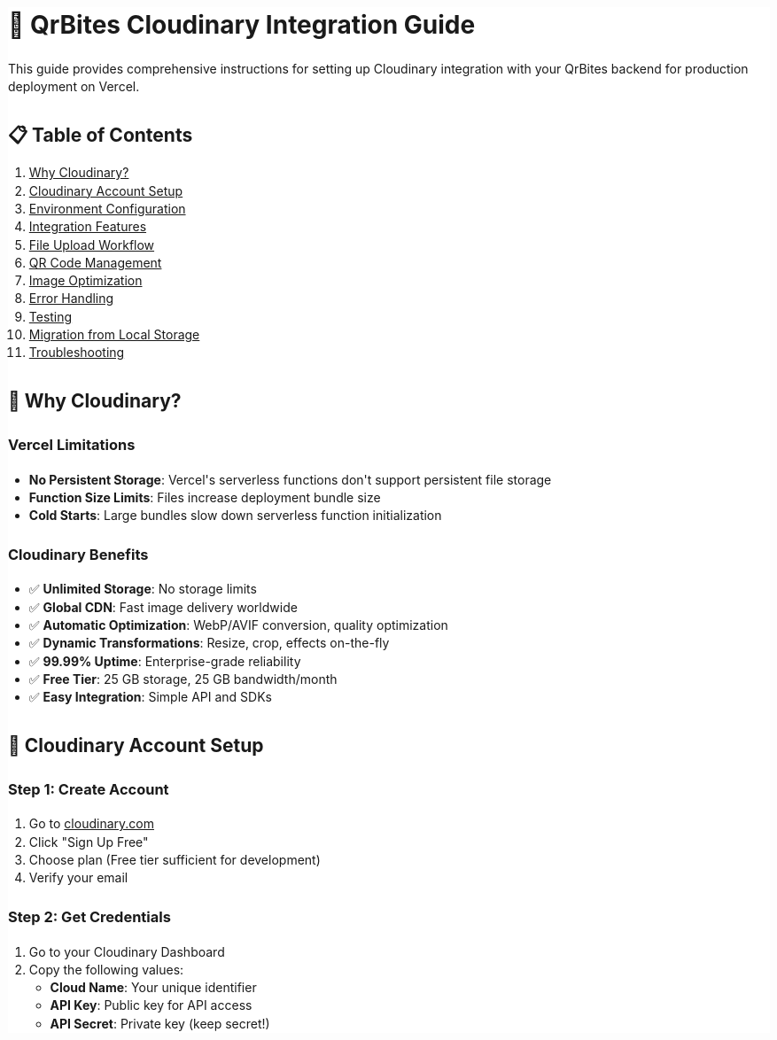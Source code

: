 # 🚀 QrBites Cloudinary Integration Guide

This guide provides comprehensive instructions for setting up Cloudinary integration with your QrBites backend for production deployment on Vercel.

## 📋 Table of Contents

1. [Why Cloudinary?](#why-cloudinary)
2. [Cloudinary Account Setup](#cloudinary-account-setup)
3. [Environment Configuration](#environment-configuration)
4. [Integration Features](#integration-features)
5. [File Upload Workflow](#file-upload-workflow)
6. [QR Code Management](#qr-code-management)
7. [Image Optimization](#image-optimization)
8. [Error Handling](#error-handling)
9. [Testing](#testing)
10. [Migration from Local Storage](#migration-from-local-storage)
11. [Troubleshooting](#troubleshooting)

## 🤔 Why Cloudinary?

### Vercel Limitations
- **No Persistent Storage**: Vercel's serverless functions don't support persistent file storage
- **Function Size Limits**: Files increase deployment bundle size
- **Cold Starts**: Large bundles slow down serverless function initialization

### Cloudinary Benefits
- ✅ **Unlimited Storage**: No storage limits
- ✅ **Global CDN**: Fast image delivery worldwide
- ✅ **Automatic Optimization**: WebP/AVIF conversion, quality optimization
- ✅ **Dynamic Transformations**: Resize, crop, effects on-the-fly
- ✅ **99.99% Uptime**: Enterprise-grade reliability
- ✅ **Free Tier**: 25 GB storage, 25 GB bandwidth/month
- ✅ **Easy Integration**: Simple API and SDKs

## 🔧 Cloudinary Account Setup

### Step 1: Create Account
1. Go to [cloudinary.com](https://cloudinary.com)
2. Click "Sign Up Free"
3. Choose plan (Free tier sufficient for development)
4. Verify your email

### Step 2: Get Credentials
1. Go to your Cloudinary Dashboard
2. Copy the following values:
   - **Cloud Name**: Your unique identifier
   - **API Key**: Public key for API access
   - **API Secret**: Private key (keep secret!)
